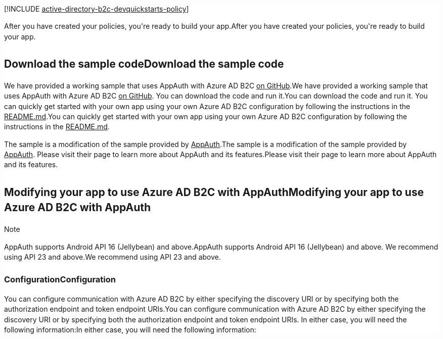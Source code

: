 [!INCLUDE [active-directory-b2c-devquickstarts-policy](../../includes/active-directory-b2c-devquickstarts-policy.md)]

<span data-ttu-id="7d01c-141">After you have created your policies, you're ready to build your app.</span><span class="sxs-lookup"><span data-stu-id="7d01c-141">After you have created your policies, you're ready to build your app.</span></span>

## <a name="download-the-sample-code"></a><span data-ttu-id="7d01c-142">Download the sample code</span><span class="sxs-lookup"><span data-stu-id="7d01c-142">Download the sample code</span></span>

<span data-ttu-id="7d01c-143">We have provided a working sample that uses AppAuth with Azure AD B2C [on GitHub](https://github.com/Azure-Samples/active-directory-android-native-appauth-b2c).</span><span class="sxs-lookup"><span data-stu-id="7d01c-143">We have provided a working sample that uses AppAuth with Azure AD B2C [on GitHub](https://github.com/Azure-Samples/active-directory-android-native-appauth-b2c).</span></span> <span data-ttu-id="7d01c-144">You can download the code and run it.</span><span class="sxs-lookup"><span data-stu-id="7d01c-144">You can download the code and run it.</span></span> <span data-ttu-id="7d01c-145">You can quickly get started with your own app using your own Azure AD B2C configuration by following the instructions in the [README.md](https://github.com/Azure-Samples/active-directory-android-native-appauth-b2c/blob/master/README.md).</span><span class="sxs-lookup"><span data-stu-id="7d01c-145">You can quickly get started with your own app using your own Azure AD B2C configuration by following the instructions in the [README.md](https://github.com/Azure-Samples/active-directory-android-native-appauth-b2c/blob/master/README.md).</span></span>

<span data-ttu-id="7d01c-146">The sample is a modification of the sample provided by [AppAuth](https://openid.github.io/AppAuth-Android/).</span><span class="sxs-lookup"><span data-stu-id="7d01c-146">The sample is a modification of the sample provided by [AppAuth](https://openid.github.io/AppAuth-Android/).</span></span> <span data-ttu-id="7d01c-147">Please visit their page to learn more about AppAuth and its features.</span><span class="sxs-lookup"><span data-stu-id="7d01c-147">Please visit their page to learn more about AppAuth and its features.</span></span>

## <a name="modifying-your-app-to-use-azure-ad-b2c-with-appauth"></a><span data-ttu-id="7d01c-148">Modifying your app to use Azure AD B2C with AppAuth</span><span class="sxs-lookup"><span data-stu-id="7d01c-148">Modifying your app to use Azure AD B2C with AppAuth</span></span>

> [!NOTE]
> <span data-ttu-id="7d01c-149">AppAuth supports Android API 16 (Jellybean) and above.</span><span class="sxs-lookup"><span data-stu-id="7d01c-149">AppAuth supports Android API 16 (Jellybean) and above.</span></span> <span data-ttu-id="7d01c-150">We recommend using API 23 and above.</span><span class="sxs-lookup"><span data-stu-id="7d01c-150">We recommend using API 23 and above.</span></span>
>

### <a name="configuration"></a><span data-ttu-id="7d01c-151">Configuration</span><span class="sxs-lookup"><span data-stu-id="7d01c-151">Configuration</span></span>

<span data-ttu-id="7d01c-152">You can configure communication with Azure AD B2C by either specifying the discovery URI or by specifying both the authorization endpoint and token endpoint URIs.</span><span class="sxs-lookup"><span data-stu-id="7d01c-152">You can configure communication with Azure AD B2C by either specifying the discovery URI or by specifying both the authorization endpoint and token endpoint URIs.</span></span> <span data-ttu-id="7d01c-153">In either case, you will need the following information:</span><span class="sxs-lookup"><span data-stu-id="7d01c-153">In either case, you will need the following information:</span></span>
